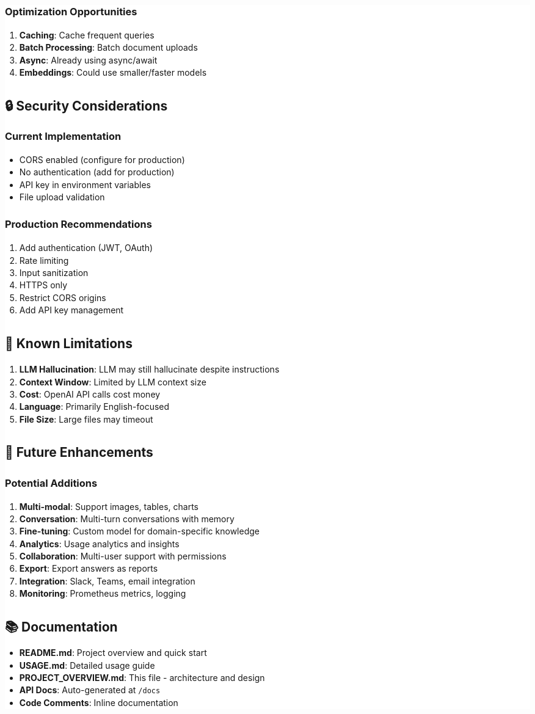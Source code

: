 ### Optimization Opportunities
1. **Caching**: Cache frequent queries
2. **Batch Processing**: Batch document uploads
3. **Async**: Already using async/await
4. **Embeddings**: Could use smaller/faster models

## 🔒 Security Considerations

### Current Implementation
- CORS enabled (configure for production)
- No authentication (add for production)
- API key in environment variables
- File upload validation

### Production Recommendations
1. Add authentication (JWT, OAuth)
2. Rate limiting
3. Input sanitization
4. HTTPS only
5. Restrict CORS origins
6. Add API key management

## 🐛 Known Limitations

1. **LLM Hallucination**: LLM may still hallucinate despite instructions
2. **Context Window**: Limited by LLM context size
3. **Cost**: OpenAI API calls cost money
4. **Language**: Primarily English-focused
5. **File Size**: Large files may timeout

## 🔮 Future Enhancements

### Potential Additions
1. **Multi-modal**: Support images, tables, charts
2. **Conversation**: Multi-turn conversations with memory
3. **Fine-tuning**: Custom model for domain-specific knowledge
4. **Analytics**: Usage analytics and insights
5. **Collaboration**: Multi-user support with permissions
6. **Export**: Export answers as reports
7. **Integration**: Slack, Teams, email integration
8. **Monitoring**: Prometheus metrics, logging

## 📚 Documentation

- **README.md**: Project overview and quick start
- **USAGE.md**: Detailed usage guide
- **PROJECT_OVERVIEW.md**: This file - architecture and design
- **API Docs**: Auto-generated at `/docs`
- **Code Comments**: Inline documentation
